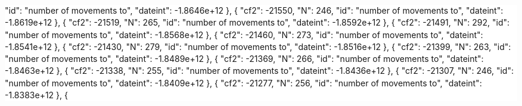 "id": "number of movements to",
"dateint": -1.8646e+12 
},
{
 "cf2": -21550,
"N": 246,
"id": "number of movements to",
"dateint": -1.8619e+12 
},
{
 "cf2": -21519,
"N": 265,
"id": "number of movements to",
"dateint": -1.8592e+12 
},
{
 "cf2": -21491,
"N": 292,
"id": "number of movements to",
"dateint": -1.8568e+12 
},
{
 "cf2": -21460,
"N": 273,
"id": "number of movements to",
"dateint": -1.8541e+12 
},
{
 "cf2": -21430,
"N": 279,
"id": "number of movements to",
"dateint": -1.8516e+12 
},
{
 "cf2": -21399,
"N": 263,
"id": "number of movements to",
"dateint": -1.8489e+12 
},
{
 "cf2": -21369,
"N": 266,
"id": "number of movements to",
"dateint": -1.8463e+12 
},
{
 "cf2": -21338,
"N": 255,
"id": "number of movements to",
"dateint": -1.8436e+12 
},
{
 "cf2": -21307,
"N": 246,
"id": "number of movements to",
"dateint": -1.8409e+12 
},
{
 "cf2": -21277,
"N": 256,
"id": "number of movements to",
"dateint": -1.8383e+12 
},
{